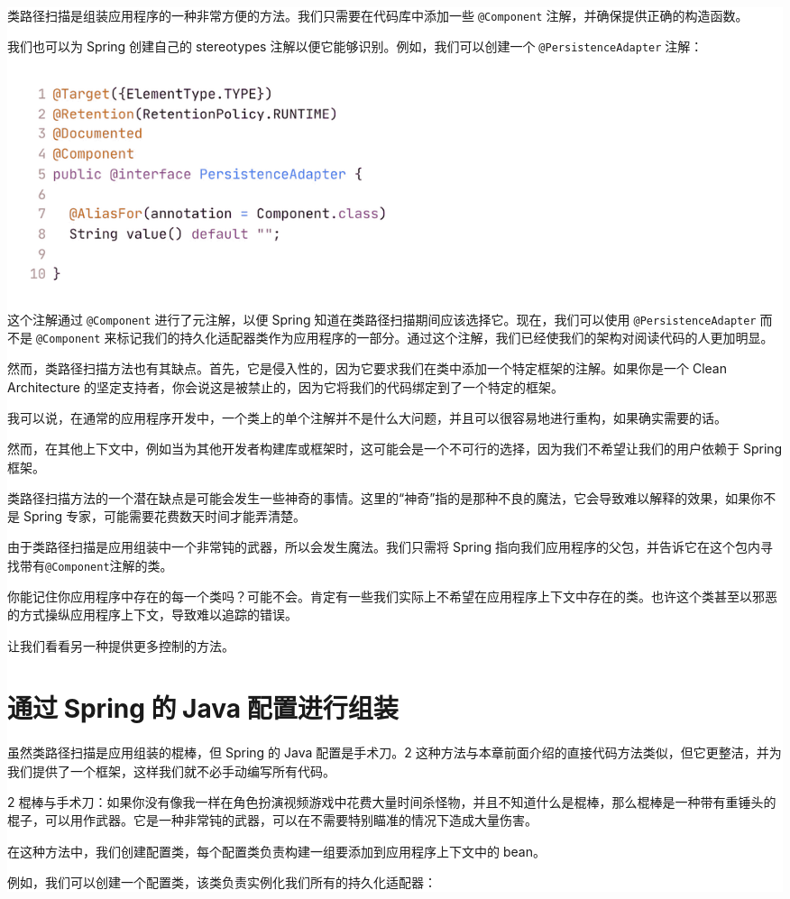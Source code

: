 类路径扫描是组装应用程序的一种非常方便的方法。我们只需要在代码库中添加一些 `@Component` 注解，并确保提供正确的构造函数。

我们也可以为 Spring 创建自己的 stereotypes 注解以便它能够识别。例如，我们可以创建一个 `@PersistenceAdapter` 注解：

![](img/code-10.3.jpg)

这个注解通过 `@Component` 进行了元注解，以便 Spring 知道在类路径扫描期间应该选择它。现在，我们可以使用 `@PersistenceAdapter` 而不是 `@Component` 来标记我们的持久化适配器类作为应用程序的一部分。通过这个注解，我们已经使我们的架构对阅读代码的人更加明显。

然而，类路径扫描方法也有其缺点。首先，它是侵入性的，因为它要求我们在类中添加一个特定框架的注解。如果你是一个 Clean Architecture 的坚定支持者，你会说这是被禁止的，因为它将我们的代码绑定到了一个特定的框架。

我可以说，在通常的应用程序开发中，一个类上的单个注解并不是什么大问题，并且可以很容易地进行重构，如果确实需要的话。

然而，在其他上下文中，例如当为其他开发者构建库或框架时，这可能会是一个不可行的选择，因为我们不希望让我们的用户依赖于 Spring 框架。

类路径扫描方法的一个潜在缺点是可能会发生一些神奇的事情。这里的“神奇”指的是那种不良的魔法，它会导致难以解释的效果，如果你不是 Spring 专家，可能需要花费数天时间才能弄清楚。

由于类路径扫描是应用组装中一个非常钝的武器，所以会发生魔法。我们只需将 Spring 指向我们应用程序的父包，并告诉它在这个包内寻找带有`@Component`注解的类。

你能记住你应用程序中存在的每一个类吗？可能不会。肯定有一些我们实际上不希望在应用程序上下文中存在的类。也许这个类甚至以邪恶的方式操纵应用程序上下文，导致难以追踪的错误。

让我们看看另一种提供更多控制的方法。

# 通过 Spring 的 Java 配置进行组装

虽然类路径扫描是应用组装的棍棒，但 Spring 的 Java 配置是手术刀。2 这种方法与本章前面介绍的直接代码方法类似，但它更整洁，并为我们提供了一个框架，这样我们就不必手动编写所有代码。

2 棍棒与手术刀：如果你没有像我一样在角色扮演视频游戏中花费大量时间杀怪物，并且不知道什么是棍棒，那么棍棒是一种带有重锤头的棍子，可以用作武器。它是一种非常钝的武器，可以在不需要特别瞄准的情况下造成大量伤害。

在这种方法中，我们创建配置类，每个配置类负责构建一组要添加到应用程序上下文中的 bean。

例如，我们可以创建一个配置类，该类负责实例化我们所有的持久化适配器：
